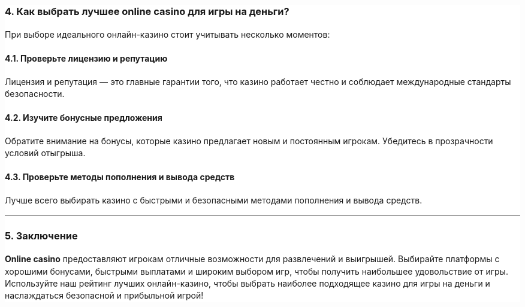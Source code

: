 ### **4. Как выбрать лучшее online casino для игры на деньги?**

При выборе идеального онлайн-казино стоит учитывать несколько моментов:

#### 4.1. **Проверьте лицензию и репутацию**

Лицензия и репутация — это главные гарантии того, что казино работает честно и соблюдает международные стандарты безопасности.

#### 4.2. **Изучите бонусные предложения**

Обратите внимание на бонусы, которые казино предлагает новым и постоянным игрокам. Убедитесь в прозрачности условий отыгрыша.

#### 4.3. **Проверьте методы пополнения и вывода средств**

Лучше всего выбирать казино с быстрыми и безопасными методами пополнения и вывода средств.

***

### **5. Заключение**

**Online casino** предоставляют игрокам отличные возможности для развлечений и выигрышей. Выбирайте платформы с хорошими бонусами, быстрыми выплатами и широким выбором игр, чтобы получить наибольшее удовольствие от игры. Используйте наш рейтинг лучших онлайн-казино, чтобы выбрать наиболее подходящее казино для игры на деньги и наслаждаться безопасной и прибыльной игрой!

